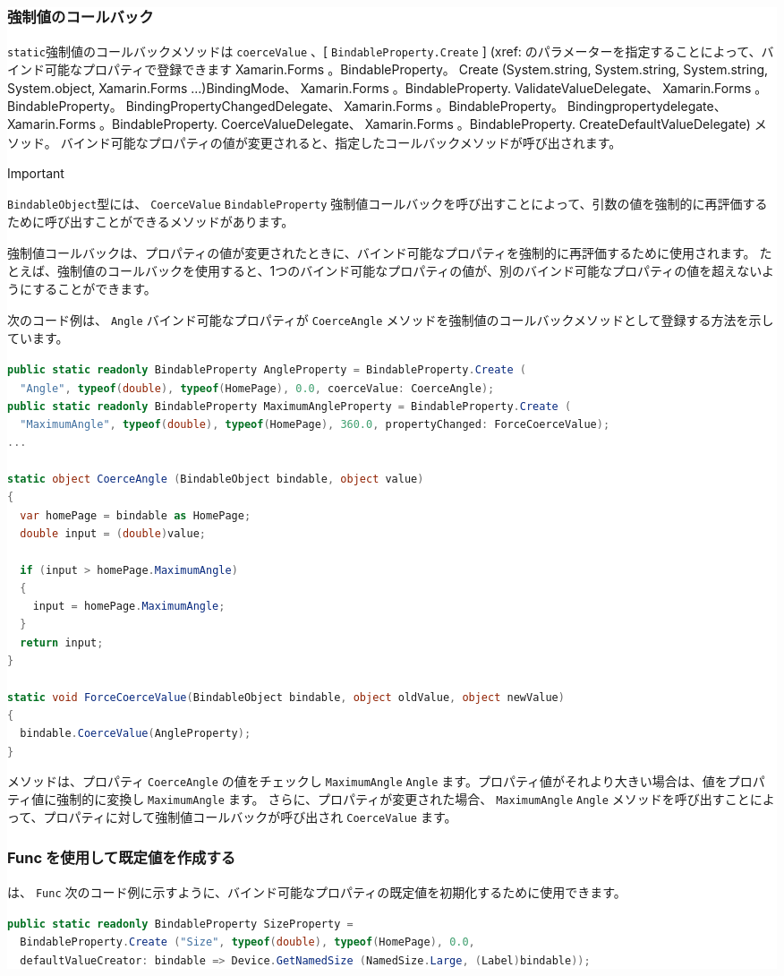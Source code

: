 ### <a name="coerce-value-callbacks"></a>強制値のコールバック

`static`強制値のコールバックメソッドは `coerceValue` 、[ `BindableProperty.Create` ] (xref: のパラメーターを指定することによって、バインド可能なプロパティで登録できます Xamarin.Forms 。BindableProperty。 Create (System.string, System.string, System.string, System.object, Xamarin.Forms ...)BindingMode、 Xamarin.Forms 。BindableProperty. ValidateValueDelegate、 Xamarin.Forms 。BindableProperty。 BindingPropertyChangedDelegate、 Xamarin.Forms 。BindableProperty。 Bindingpropertydelegate、 Xamarin.Forms 。BindableProperty. CoerceValueDelegate、 Xamarin.Forms 。BindableProperty. CreateDefaultValueDelegate) メソッド。 バインド可能なプロパティの値が変更されると、指定したコールバックメソッドが呼び出されます。

> [!IMPORTANT]
> `BindableObject`型には、 `CoerceValue` `BindableProperty` 強制値コールバックを呼び出すことによって、引数の値を強制的に再評価するために呼び出すことができるメソッドがあります。

強制値コールバックは、プロパティの値が変更されたときに、バインド可能なプロパティを強制的に再評価するために使用されます。 たとえば、強制値のコールバックを使用すると、1つのバインド可能なプロパティの値が、別のバインド可能なプロパティの値を超えないようにすることができます。

次のコード例は、 `Angle` バインド可能なプロパティが `CoerceAngle` メソッドを強制値のコールバックメソッドとして登録する方法を示しています。

```csharp
public static readonly BindableProperty AngleProperty = BindableProperty.Create (
  "Angle", typeof(double), typeof(HomePage), 0.0, coerceValue: CoerceAngle);
public static readonly BindableProperty MaximumAngleProperty = BindableProperty.Create (
  "MaximumAngle", typeof(double), typeof(HomePage), 360.0, propertyChanged: ForceCoerceValue);
...

static object CoerceAngle (BindableObject bindable, object value)
{
  var homePage = bindable as HomePage;
  double input = (double)value;

  if (input > homePage.MaximumAngle)
  {
    input = homePage.MaximumAngle;
  }
  return input;
}

static void ForceCoerceValue(BindableObject bindable, object oldValue, object newValue)
{
  bindable.CoerceValue(AngleProperty);
}
```

メソッドは、プロパティ `CoerceAngle` の値をチェックし `MaximumAngle` `Angle` ます。プロパティ値がそれより大きい場合は、値をプロパティ値に強制的に変換し `MaximumAngle` ます。 さらに、プロパティが変更された場合、 `MaximumAngle` `Angle` メソッドを呼び出すことによって、プロパティに対して強制値コールバックが呼び出され `CoerceValue` ます。

### <a name="create-a-default-value-with-a-func"></a>Func を使用して既定値を作成する

は、 `Func` 次のコード例に示すように、バインド可能なプロパティの既定値を初期化するために使用できます。

```csharp
public static readonly BindableProperty SizeProperty =
  BindableProperty.Create ("Size", typeof(double), typeof(HomePage), 0.0,
  defaultValueCreator: bindable => Device.GetNamedSize (NamedSize.Large, (Label)bindable));
```
